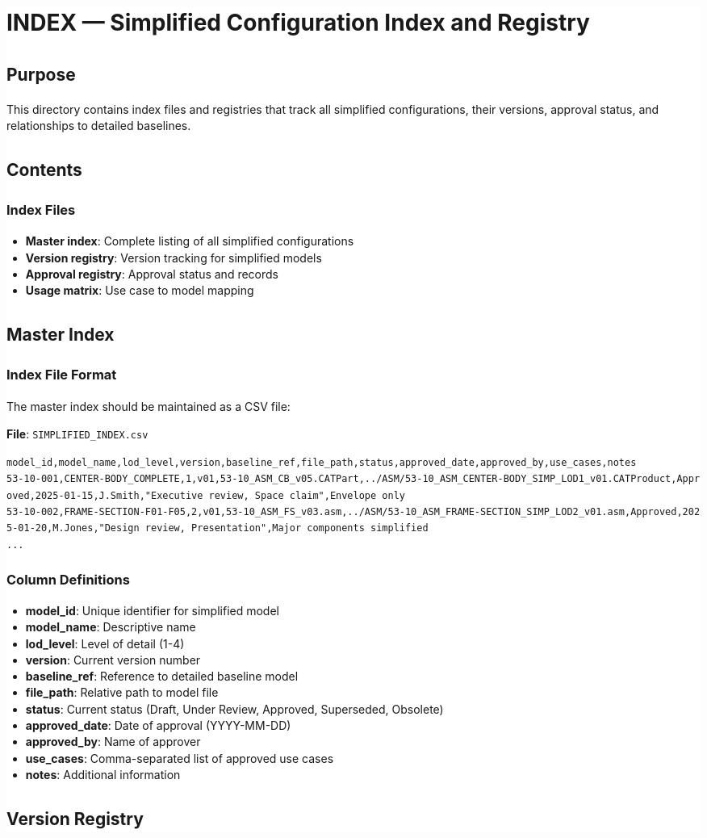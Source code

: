 # INDEX — Simplified Configuration Index and Registry

## Purpose

This directory contains index files and registries that track all simplified configurations, their versions, approval status, and relationships to detailed baselines.

## Contents

### Index Files
- **Master index**: Complete listing of all simplified configurations
- **Version registry**: Version tracking for simplified models
- **Approval registry**: Approval status and records
- **Usage matrix**: Use case to model mapping

## Master Index

### Index File Format

The master index should be maintained as a CSV file:

**File**: `SIMPLIFIED_INDEX.csv`

```csv
model_id,model_name,lod_level,version,baseline_ref,file_path,status,approved_date,approved_by,use_cases,notes
53-10-001,CENTER-BODY_COMPLETE,1,v01,53-10_ASM_CB_v05.CATPart,../ASM/53-10_ASM_CENTER-BODY_SIMP_LOD1_v01.CATProduct,Approved,2025-01-15,J.Smith,"Executive review, Space claim",Envelope only
53-10-002,FRAME-SECTION-F01-F05,2,v01,53-10_ASM_FS_v03.asm,../ASM/53-10_ASM_FRAME-SECTION_SIMP_LOD2_v01.asm,Approved,2025-01-20,M.Jones,"Design review, Presentation",Major components simplified
...
```

### Column Definitions

- **model_id**: Unique identifier for simplified model
- **model_name**: Descriptive name
- **lod_level**: Level of detail (1-4)
- **version**: Current version number
- **baseline_ref**: Reference to detailed baseline model
- **file_path**: Relative path to model file
- **status**: Current status (Draft, Under Review, Approved, Superseded, Obsolete)
- **approved_date**: Date of approval (YYYY-MM-DD)
- **approved_by**: Name of approver
- **use_cases**: Comma-separated list of approved use cases
- **notes**: Additional information

## Version Registry
